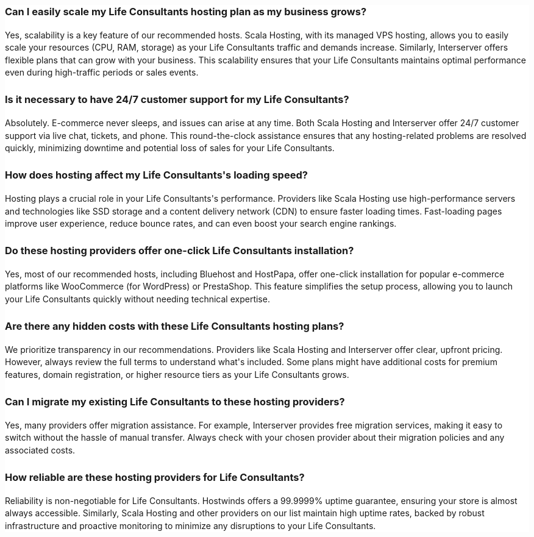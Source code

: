 ### Can I easily scale my Life Consultants hosting plan as my business grows? 
Yes, scalability is a key feature of our recommended hosts. Scala Hosting, with its managed VPS hosting, allows you to easily scale your resources (CPU, RAM, storage) as your Life Consultants traffic and demands increase. Similarly, Interserver offers flexible plans that can grow with your business. This scalability ensures that your Life Consultants maintains optimal performance even during high-traffic periods or sales events.

### Is it necessary to have 24/7 customer support for my Life Consultants? 
Absolutely. E-commerce never sleeps, and issues can arise at any time. Both Scala Hosting and Interserver offer 24/7 customer support via live chat, tickets, and phone. This round-the-clock assistance ensures that any hosting-related problems are resolved quickly, minimizing downtime and potential loss of sales for your Life Consultants.

### How does hosting affect my Life Consultants's loading speed? 
Hosting plays a crucial role in your Life Consultants's performance. Providers like Scala Hosting use high-performance servers and technologies like SSD storage and a content delivery network (CDN) to ensure faster loading times. Fast-loading pages improve user experience, reduce bounce rates, and can even boost your search engine rankings.

### Do these hosting providers offer one-click Life Consultants installation? 
Yes, most of our recommended hosts, including Bluehost and HostPapa, offer one-click installation for popular e-commerce platforms like WooCommerce (for WordPress) or PrestaShop. This feature simplifies the setup process, allowing you to launch your Life Consultants quickly without needing technical expertise.

### Are there any hidden costs with these Life Consultants hosting plans? 
We prioritize transparency in our recommendations. Providers like Scala Hosting and Interserver offer clear, upfront pricing. However, always review the full terms to understand what's included. Some plans might have additional costs for premium features, domain registration, or higher resource tiers as your Life Consultants grows.

### Can I migrate my existing Life Consultants to these hosting providers? 
Yes, many providers offer migration assistance. For example, Interserver provides free migration services, making it easy to switch without the hassle of manual transfer. Always check with your chosen provider about their migration policies and any associated costs.

### How reliable are these hosting providers for Life Consultants? 
Reliability is non-negotiable for Life Consultants. Hostwinds offers a 99.9999% uptime guarantee, ensuring your store is almost always accessible. Similarly, Scala Hosting and other providers on our list maintain high uptime rates, backed by robust infrastructure and proactive monitoring to minimize any disruptions to your Life Consultants.
